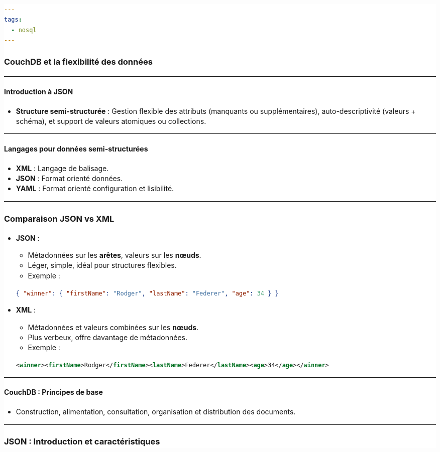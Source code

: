 ```yaml
---
tags:
  - nosql
---
```

### **CouchDB et la flexibilité des données**

---

#### **Introduction à JSON**

- **Structure semi-structurée** : Gestion flexible des attributs (manquants ou supplémentaires), auto-descriptivité (valeurs + schéma), et support de valeurs atomiques ou collections.

---

#### **Langages pour données semi-structurées**

- **XML** : Langage de balisage.
- **JSON** : Format orienté données.
- **YAML** : Format orienté configuration et lisibilité.

---

### **Comparaison JSON vs XML**

- **JSON** :
    
    - Métadonnées sur les **arêtes**, valeurs sur les **nœuds**.
    - Léger, simple, idéal pour structures flexibles.
    - Exemple :  
    ```json
    { "winner": { "firstName": "Rodger", "lastName": "Federer", "age": 34 } }
    ```

- **XML** :
    
    - Métadonnées et valeurs combinées sur les **nœuds**.
    - Plus verbeux, offre davantage de métadonnées.
    - Exemple :  
    ```xml
    <winner><firstName>Rodger</firstName><lastName>Federer</lastName><age>34</age></winner>
    ```

---

#### **CouchDB : Principes de base**

- Construction, alimentation, consultation, organisation et distribution des documents.

---

### **JSON : Introduction et caractéristiques**
